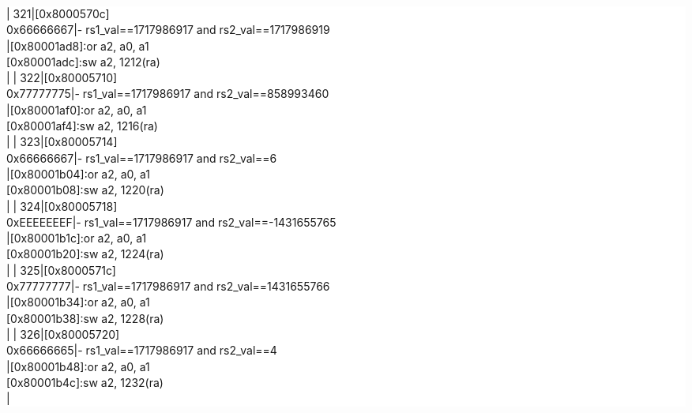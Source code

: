 | 321|[0x8000570c]<br>0x66666667|- rs1_val==1717986917 and rs2_val==1717986919<br>                                                                                                                                                                            |[0x80001ad8]:or a2, a0, a1<br> [0x80001adc]:sw a2, 1212(ra)<br>  |
| 322|[0x80005710]<br>0x77777775|- rs1_val==1717986917 and rs2_val==858993460<br>                                                                                                                                                                             |[0x80001af0]:or a2, a0, a1<br> [0x80001af4]:sw a2, 1216(ra)<br>  |
| 323|[0x80005714]<br>0x66666667|- rs1_val==1717986917 and rs2_val==6<br>                                                                                                                                                                                     |[0x80001b04]:or a2, a0, a1<br> [0x80001b08]:sw a2, 1220(ra)<br>  |
| 324|[0x80005718]<br>0xEEEEEEEF|- rs1_val==1717986917 and rs2_val==-1431655765<br>                                                                                                                                                                           |[0x80001b1c]:or a2, a0, a1<br> [0x80001b20]:sw a2, 1224(ra)<br>  |
| 325|[0x8000571c]<br>0x77777777|- rs1_val==1717986917 and rs2_val==1431655766<br>                                                                                                                                                                            |[0x80001b34]:or a2, a0, a1<br> [0x80001b38]:sw a2, 1228(ra)<br>  |
| 326|[0x80005720]<br>0x66666665|- rs1_val==1717986917 and rs2_val==4<br>                                                                                                                                                                                     |[0x80001b48]:or a2, a0, a1<br> [0x80001b4c]:sw a2, 1232(ra)<br>  |
